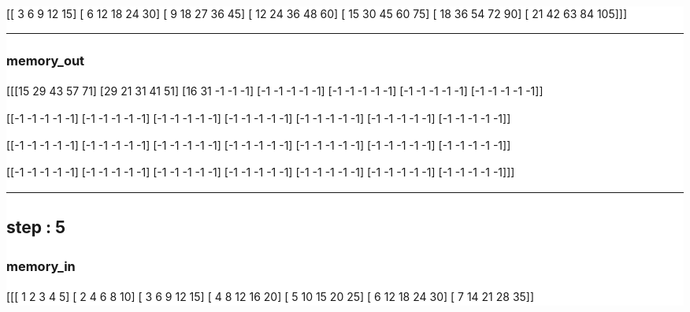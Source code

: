  [[  3   6   9  12  15]
  [  6  12  18  24  30]
  [  9  18  27  36  45]
  [ 12  24  36  48  60]
  [ 15  30  45  60  75]
  [ 18  36  54  72  90]
  [ 21  42  63  84 105]]]

***

### memory_out

[[[15 29 43 57 71]
  [29 21 31 41 51]
  [16 31 -1 -1 -1]
  [-1 -1 -1 -1 -1]
  [-1 -1 -1 -1 -1]
  [-1 -1 -1 -1 -1]
  [-1 -1 -1 -1 -1]]

 [[-1 -1 -1 -1 -1]
  [-1 -1 -1 -1 -1]
  [-1 -1 -1 -1 -1]
  [-1 -1 -1 -1 -1]
  [-1 -1 -1 -1 -1]
  [-1 -1 -1 -1 -1]
  [-1 -1 -1 -1 -1]]

 [[-1 -1 -1 -1 -1]
  [-1 -1 -1 -1 -1]
  [-1 -1 -1 -1 -1]
  [-1 -1 -1 -1 -1]
  [-1 -1 -1 -1 -1]
  [-1 -1 -1 -1 -1]
  [-1 -1 -1 -1 -1]]

 [[-1 -1 -1 -1 -1]
  [-1 -1 -1 -1 -1]
  [-1 -1 -1 -1 -1]
  [-1 -1 -1 -1 -1]
  [-1 -1 -1 -1 -1]
  [-1 -1 -1 -1 -1]
  [-1 -1 -1 -1 -1]]]

***

## step : 5

### memory_in

[[[  1   2   3   4   5]
  [  2   4   6   8  10]
  [  3   6   9  12  15]
  [  4   8  12  16  20]
  [  5  10  15  20  25]
  [  6  12  18  24  30]
  [  7  14  21  28  35]]
